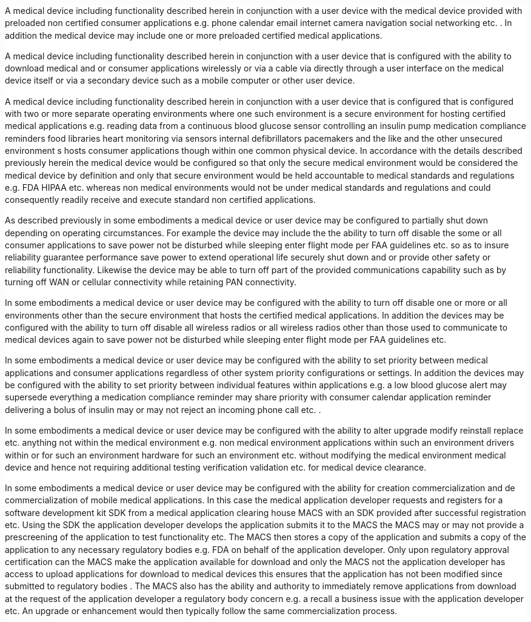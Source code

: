 A medical device including functionality described herein in conjunction with a user device with the medical device provided with preloaded non certified consumer applications e.g. phone calendar email internet camera navigation social networking etc. . In addition the medical device may include one or more preloaded certified medical applications.

A medical device including functionality described herein in conjunction with a user device that is configured with the ability to download medical and or consumer applications wirelessly or via a cable via directly through a user interface on the medical device itself or via a secondary device such as a mobile computer or other user device.

A medical device including functionality described herein in conjunction with a user device that is configured that is configured with two or more separate operating environments where one such environment is a secure environment for hosting certified medical applications e.g. reading data from a continuous blood glucose sensor controlling an insulin pump medication compliance reminders food libraries heart monitoring via sensors internal defibrillators pacemakers and the like and the other unsecured environment s hosts consumer applications though within one common physical device. In accordance with the details described previously herein the medical device would be configured so that only the secure medical environment would be considered the medical device by definition and only that secure environment would be held accountable to medical standards and regulations e.g. FDA HIPAA etc. whereas non medical environments would not be under medical standards and regulations and could consequently readily receive and execute standard non certified applications.

As described previously in some embodiments a medical device or user device may be configured to partially shut down depending on operating circumstances. For example the device may include the the ability to turn off disable the some or all consumer applications to save power not be disturbed while sleeping enter flight mode per FAA guidelines etc. so as to insure reliability guarantee performance save power to extend operational life securely shut down and or provide other safety or reliability functionality. Likewise the device may be able to turn off part of the provided communications capability such as by turning off WAN or cellular connectivity while retaining PAN connectivity.

In some embodiments a medical device or user device may be configured with the ability to turn off disable one or more or all environments other than the secure environment that hosts the certified medical applications. In addition the devices may be configured with the ability to turn off disable all wireless radios or all wireless radios other than those used to communicate to medical devices again to save power not be disturbed while sleeping enter flight mode per FAA guidelines etc. 

In some embodiments a medical device or user device may be configured with the ability to set priority between medical applications and consumer applications regardless of other system priority configurations or settings. In addition the devices may be configured with the ability to set priority between individual features within applications e.g. a low blood glucose alert may supersede everything a medication compliance reminder may share priority with consumer calendar application reminder delivering a bolus of insulin may or may not reject an incoming phone call etc. .

In some embodiments a medical device or user device may be configured with the ability to alter upgrade modify reinstall replace etc. anything not within the medical environment e.g. non medical environment applications within such an environment drivers within or for such an environment hardware for such an environment etc. without modifying the medical environment medical device and hence not requiring additional testing verification validation etc. for medical device clearance.

In some embodiments a medical device or user device may be configured with the ability for creation commercialization and de commercialization of mobile medical applications. In this case the medical application developer requests and registers for a software development kit SDK from a medical application clearing house MACS with an SDK provided after successful registration etc. Using the SDK the application developer develops the application submits it to the MACS the MACS may or may not provide a prescreening of the application to test functionality etc. The MACS then stores a copy of the application and submits a copy of the application to any necessary regulatory bodies e.g. FDA on behalf of the application developer. Only upon regulatory approval certification can the MACS make the application available for download and only the MACS not the application developer has access to upload applications for download to medical devices this ensures that the application has not been modified since submitted to regulatory bodies . The MACS also has the ability and authority to immediately remove applications from download at the request of the application developer a regulatory body concern e.g. a recall a business issue with the application developer etc. An upgrade or enhancement would then typically follow the same commercialization process.
